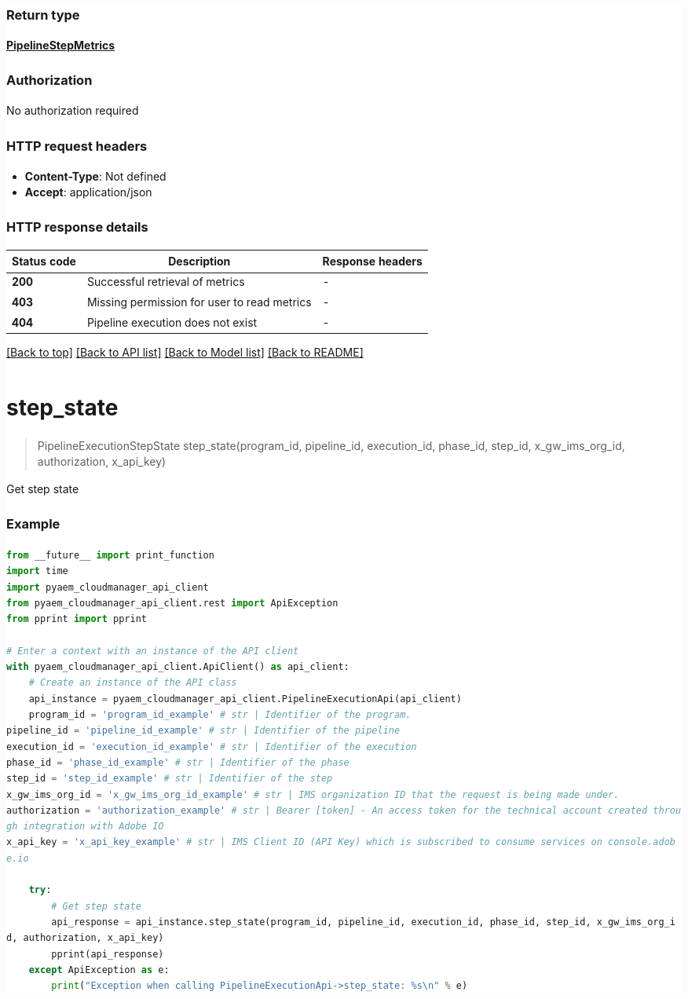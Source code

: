 ### Return type

[**PipelineStepMetrics**](PipelineStepMetrics.md)

### Authorization

No authorization required

### HTTP request headers

 - **Content-Type**: Not defined
 - **Accept**: application/json

### HTTP response details
| Status code | Description | Response headers |
|-------------|-------------|------------------|
**200** | Successful retrieval of metrics |  -  |
**403** | Missing permission for user to read metrics |  -  |
**404** | Pipeline execution does not exist |  -  |

[[Back to top]](#) [[Back to API list]](../README.md#documentation-for-api-endpoints) [[Back to Model list]](../README.md#documentation-for-models) [[Back to README]](../README.md)

# **step_state**
> PipelineExecutionStepState step_state(program_id, pipeline_id, execution_id, phase_id, step_id, x_gw_ims_org_id, authorization, x_api_key)

Get step state

### Example

```python
from __future__ import print_function
import time
import pyaem_cloudmanager_api_client
from pyaem_cloudmanager_api_client.rest import ApiException
from pprint import pprint

# Enter a context with an instance of the API client
with pyaem_cloudmanager_api_client.ApiClient() as api_client:
    # Create an instance of the API class
    api_instance = pyaem_cloudmanager_api_client.PipelineExecutionApi(api_client)
    program_id = 'program_id_example' # str | Identifier of the program.
pipeline_id = 'pipeline_id_example' # str | Identifier of the pipeline
execution_id = 'execution_id_example' # str | Identifier of the execution
phase_id = 'phase_id_example' # str | Identifier of the phase
step_id = 'step_id_example' # str | Identifier of the step
x_gw_ims_org_id = 'x_gw_ims_org_id_example' # str | IMS organization ID that the request is being made under.
authorization = 'authorization_example' # str | Bearer [token] - An access token for the technical account created through integration with Adobe IO
x_api_key = 'x_api_key_example' # str | IMS Client ID (API Key) which is subscribed to consume services on console.adobe.io

    try:
        # Get step state
        api_response = api_instance.step_state(program_id, pipeline_id, execution_id, phase_id, step_id, x_gw_ims_org_id, authorization, x_api_key)
        pprint(api_response)
    except ApiException as e:
        print("Exception when calling PipelineExecutionApi->step_state: %s\n" % e)
```
